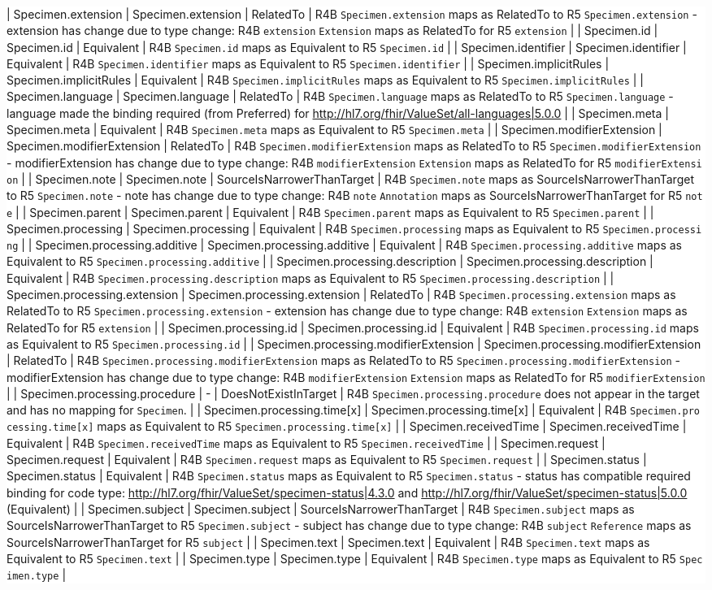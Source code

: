 | Specimen.extension | Specimen.extension | RelatedTo | R4B `Specimen.extension` maps as RelatedTo to R5 `Specimen.extension` - extension has change due to type change: R4B `extension` `Extension` maps as RelatedTo for R5 `extension` |
| Specimen.id | Specimen.id | Equivalent | R4B `Specimen.id` maps as Equivalent to R5 `Specimen.id` |
| Specimen.identifier | Specimen.identifier | Equivalent | R4B `Specimen.identifier` maps as Equivalent to R5 `Specimen.identifier` |
| Specimen.implicitRules | Specimen.implicitRules | Equivalent | R4B `Specimen.implicitRules` maps as Equivalent to R5 `Specimen.implicitRules` |
| Specimen.language | Specimen.language | RelatedTo | R4B `Specimen.language` maps as RelatedTo to R5 `Specimen.language` - language made the binding required (from Preferred) for http://hl7.org/fhir/ValueSet/all-languages|5.0.0 |
| Specimen.meta | Specimen.meta | Equivalent | R4B `Specimen.meta` maps as Equivalent to R5 `Specimen.meta` |
| Specimen.modifierExtension | Specimen.modifierExtension | RelatedTo | R4B `Specimen.modifierExtension` maps as RelatedTo to R5 `Specimen.modifierExtension` - modifierExtension has change due to type change: R4B `modifierExtension` `Extension` maps as RelatedTo for R5 `modifierExtension` |
| Specimen.note | Specimen.note | SourceIsNarrowerThanTarget | R4B `Specimen.note` maps as SourceIsNarrowerThanTarget to R5 `Specimen.note` - note has change due to type change: R4B `note` `Annotation` maps as SourceIsNarrowerThanTarget for R5 `note` |
| Specimen.parent | Specimen.parent | Equivalent | R4B `Specimen.parent` maps as Equivalent to R5 `Specimen.parent` |
| Specimen.processing | Specimen.processing | Equivalent | R4B `Specimen.processing` maps as Equivalent to R5 `Specimen.processing` |
| Specimen.processing.additive | Specimen.processing.additive | Equivalent | R4B `Specimen.processing.additive` maps as Equivalent to R5 `Specimen.processing.additive` |
| Specimen.processing.description | Specimen.processing.description | Equivalent | R4B `Specimen.processing.description` maps as Equivalent to R5 `Specimen.processing.description` |
| Specimen.processing.extension | Specimen.processing.extension | RelatedTo | R4B `Specimen.processing.extension` maps as RelatedTo to R5 `Specimen.processing.extension` - extension has change due to type change: R4B `extension` `Extension` maps as RelatedTo for R5 `extension` |
| Specimen.processing.id | Specimen.processing.id | Equivalent | R4B `Specimen.processing.id` maps as Equivalent to R5 `Specimen.processing.id` |
| Specimen.processing.modifierExtension | Specimen.processing.modifierExtension | RelatedTo | R4B `Specimen.processing.modifierExtension` maps as RelatedTo to R5 `Specimen.processing.modifierExtension` - modifierExtension has change due to type change: R4B `modifierExtension` `Extension` maps as RelatedTo for R5 `modifierExtension` |
| Specimen.processing.procedure | - | DoesNotExistInTarget | R4B `Specimen.processing.procedure` does not appear in the target and has no mapping for `Specimen`. |
| Specimen.processing.time[x] | Specimen.processing.time[x] | Equivalent | R4B `Specimen.processing.time[x]` maps as Equivalent to R5 `Specimen.processing.time[x]` |
| Specimen.receivedTime | Specimen.receivedTime | Equivalent | R4B `Specimen.receivedTime` maps as Equivalent to R5 `Specimen.receivedTime` |
| Specimen.request | Specimen.request | Equivalent | R4B `Specimen.request` maps as Equivalent to R5 `Specimen.request` |
| Specimen.status | Specimen.status | Equivalent | R4B `Specimen.status` maps as Equivalent to R5 `Specimen.status` - status has compatible required binding for code type: http://hl7.org/fhir/ValueSet/specimen-status|4.3.0 and http://hl7.org/fhir/ValueSet/specimen-status|5.0.0 (Equivalent) |
| Specimen.subject | Specimen.subject | SourceIsNarrowerThanTarget | R4B `Specimen.subject` maps as SourceIsNarrowerThanTarget to R5 `Specimen.subject` - subject has change due to type change: R4B `subject` `Reference` maps as SourceIsNarrowerThanTarget for R5 `subject` |
| Specimen.text | Specimen.text | Equivalent | R4B `Specimen.text` maps as Equivalent to R5 `Specimen.text` |
| Specimen.type | Specimen.type | Equivalent | R4B `Specimen.type` maps as Equivalent to R5 `Specimen.type` |

